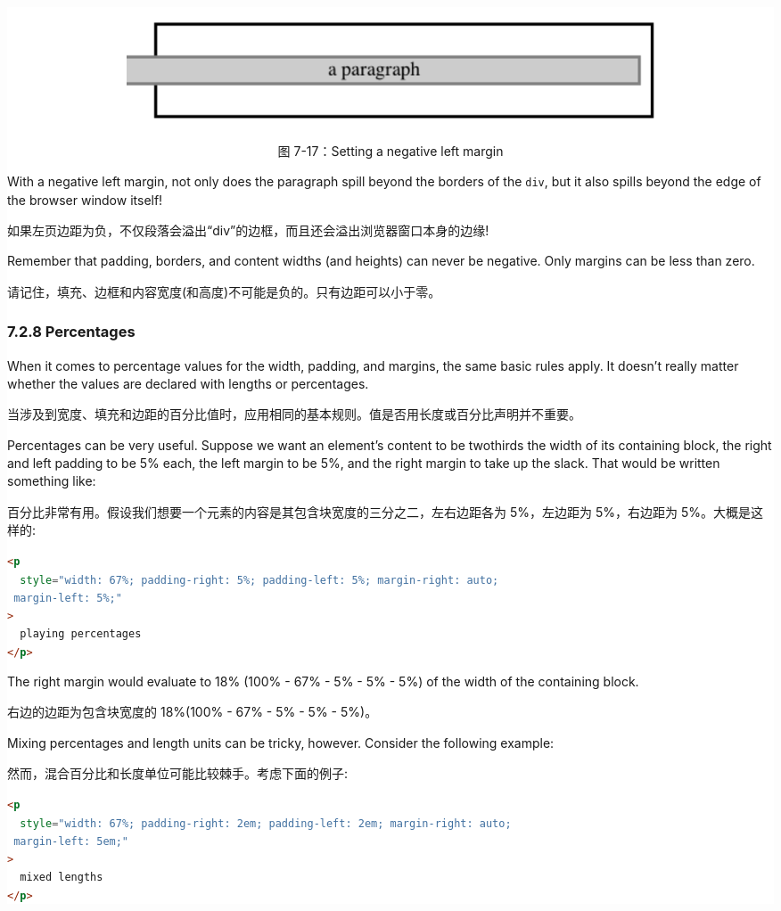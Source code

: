 <div style="margin: 0 auto; width: 70%;">
  <img src='./figure7-17.png'/>
</div>
<p align="center">图 7-17：Setting a negative left margin</p>

With a negative left margin, not only does the paragraph spill beyond the borders of the `div`, but it also spills beyond the edge of the browser window itself!

如果左页边距为负，不仅段落会溢出“div”的边框，而且还会溢出浏览器窗口本身的边缘!

Remember that padding, borders, and content widths (and heights) can never be negative. Only margins can be less than zero.

请记住，填充、边框和内容宽度(和高度)不可能是负的。只有边距可以小于零。

### 7.2.8 Percentages

When it comes to percentage values for the width, padding, and margins, the same basic rules apply. It doesn’t really matter whether the values are declared with lengths or percentages.

当涉及到宽度、填充和边距的百分比值时，应用相同的基本规则。值是否用长度或百分比声明并不重要。

Percentages can be very useful. Suppose we want an element’s content to be twothirds the width of its containing block, the right and left padding to be 5% each, the left margin to be 5%, and the right margin to take up the slack. That would be written something like:

百分比非常有用。假设我们想要一个元素的内容是其包含块宽度的三分之二，左右边距各为 5%，左边距为 5%，右边距为 5%。大概是这样的:

```html
<p
  style="width: 67%; padding-right: 5%; padding-left: 5%; margin-right: auto;
 margin-left: 5%;"
>
  playing percentages
</p>
```

The right margin would evaluate to 18% (100% - 67% - 5% - 5% - 5%) of the width of the containing block.

右边的边距为包含块宽度的 18%(100% - 67% - 5% - 5% - 5%)。

Mixing percentages and length units can be tricky, however. Consider the following example:

然而，混合百分比和长度单位可能比较棘手。考虑下面的例子:

```html
<p
  style="width: 67%; padding-right: 2em; padding-left: 2em; margin-right: auto;
 margin-left: 5em;"
>
  mixed lengths
</p>
```
